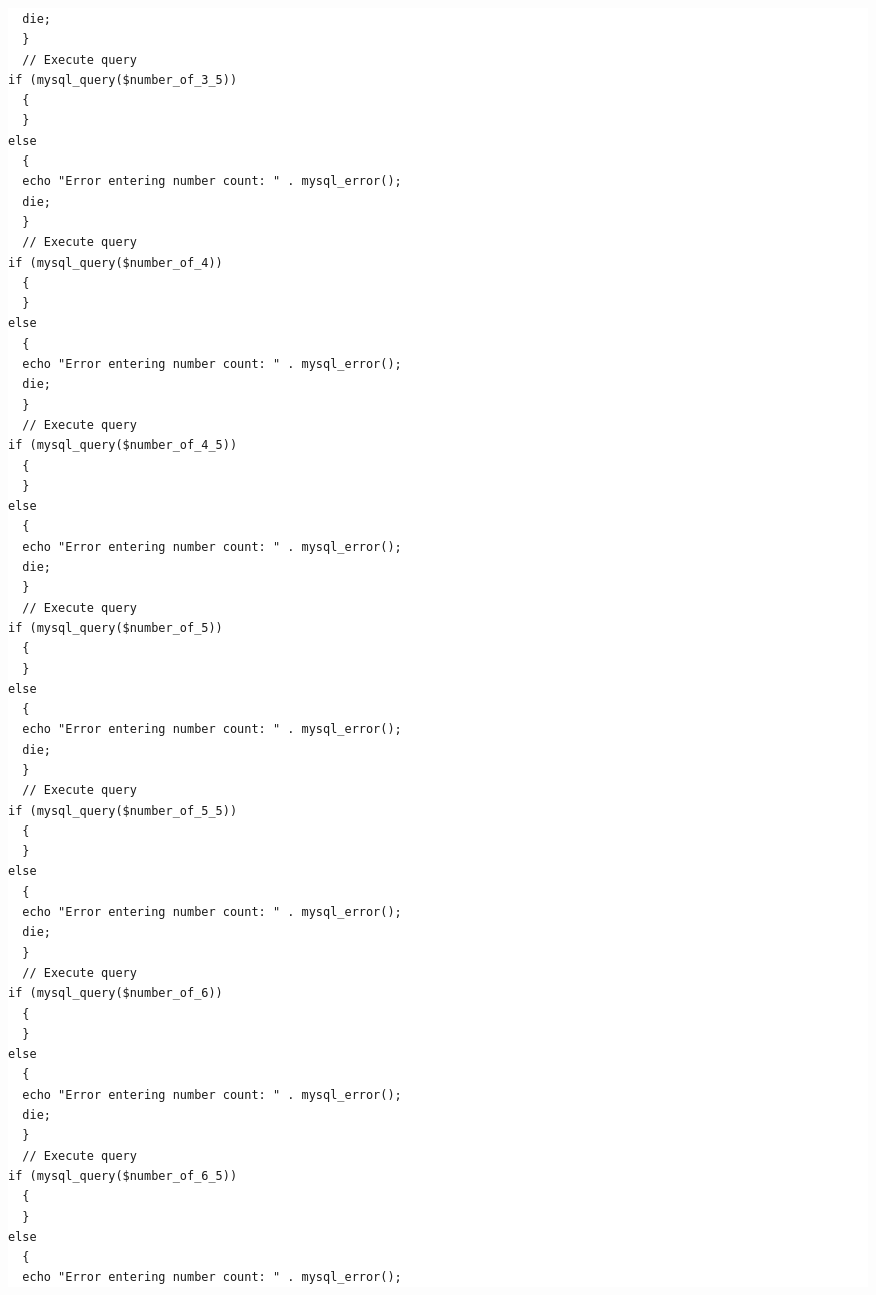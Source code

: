 ```
  die;
  }
  // Execute query
if (mysql_query($number_of_3_5))
  {
  }
else
  {
  echo "Error entering number count: " . mysql_error();
  die;
  }
  // Execute query
if (mysql_query($number_of_4))
  {
  }
else
  {
  echo "Error entering number count: " . mysql_error();
  die;
  }
  // Execute query
if (mysql_query($number_of_4_5))
  {
  }
else
  {
  echo "Error entering number count: " . mysql_error();
  die;
  }
  // Execute query
if (mysql_query($number_of_5))
  {
  }
else
  {
  echo "Error entering number count: " . mysql_error();
  die;
  }
  // Execute query
if (mysql_query($number_of_5_5))
  {
  }
else
  {
  echo "Error entering number count: " . mysql_error();
  die;
  }
  // Execute query
if (mysql_query($number_of_6))
  {
  }
else
  {
  echo "Error entering number count: " . mysql_error();
  die;
  }
  // Execute query
if (mysql_query($number_of_6_5))
  {
  }
else
  {
  echo "Error entering number count: " . mysql_error();
```